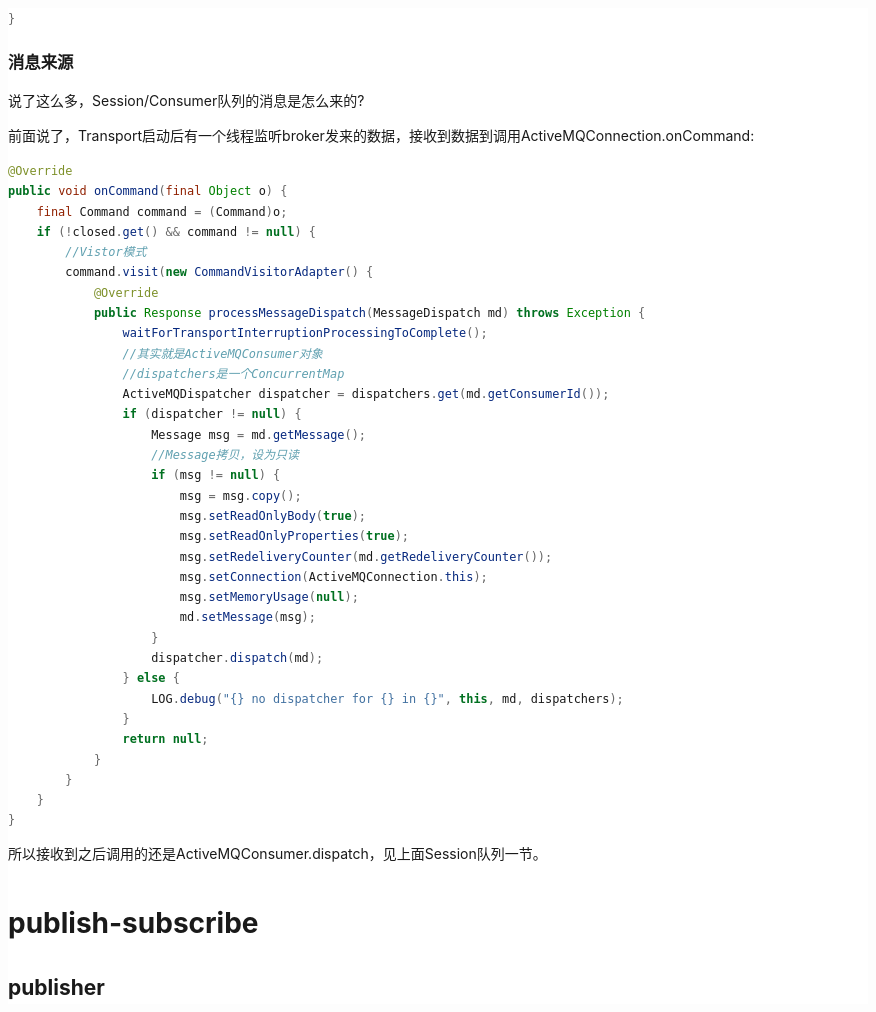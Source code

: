 ```java
}
```

### 消息来源

说了这么多，Session/Consumer队列的消息是怎么来的?

前面说了，Transport启动后有一个线程监听broker发来的数据，接收到数据到调用ActiveMQConnection.onCommand:

```java
@Override
public void onCommand(final Object o) {
	final Command command = (Command)o;
	if (!closed.get() && command != null) {
      	//Vistor模式
		command.visit(new CommandVisitorAdapter() {
			@Override
			public Response processMessageDispatch(MessageDispatch md) throws Exception {
				waitForTransportInterruptionProcessingToComplete();
              	//其实就是ActiveMQConsumer对象
              	//dispatchers是一个ConcurrentMap
				ActiveMQDispatcher dispatcher = dispatchers.get(md.getConsumerId());
				if (dispatcher != null) {
					Message msg = md.getMessage();
                  	//Message拷贝，设为只读
					if (msg != null) {
						msg = msg.copy();
						msg.setReadOnlyBody(true);
						msg.setReadOnlyProperties(true);
						msg.setRedeliveryCounter(md.getRedeliveryCounter());
						msg.setConnection(ActiveMQConnection.this);
						msg.setMemoryUsage(null);
						md.setMessage(msg);
					}
					dispatcher.dispatch(md);
				} else {
					LOG.debug("{} no dispatcher for {} in {}", this, md, dispatchers);
				}
				return null;
			}
		}
	}
}	
```

所以接收到之后调用的还是ActiveMQConsumer.dispatch，见上面Session队列一节。

# publish-subscribe

## publisher
